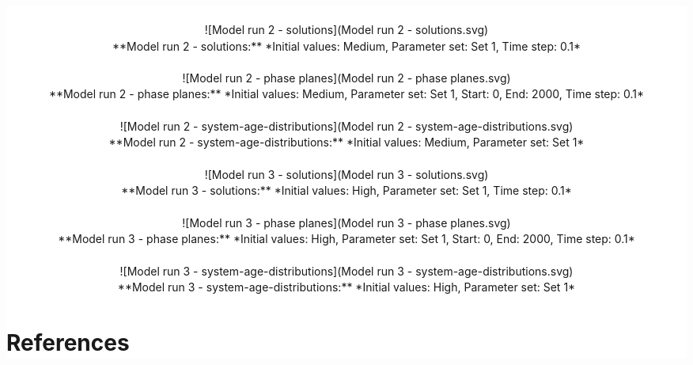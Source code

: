 <br>
<center>
![Model run 2 - solutions](Model run 2 - solutions.svg)<br>**Model run 2 - solutions:** *Initial values: Medium, Parameter set: Set 1, Time step: 0.1*<br>
</center>

<br>
<center>
![Model run 2 - phase planes](Model run 2 - phase planes.svg)<br>**Model run 2 - phase planes:** *Initial values: Medium, Parameter set: Set 1, Start: 0, End: 2000, Time step: 0.1*<br>
</center>

<br>
<center>
![Model run 2 - system-age-distributions](Model run 2 - system-age-distributions.svg)<br>**Model run 2 - system-age-distributions:** *Initial values: Medium, Parameter set: Set 1*<br>
</center>

<br>
<center>
![Model run 3 - solutions](Model run 3 - solutions.svg)<br>**Model run 3 - solutions:** *Initial values: High, Parameter set: Set 1, Time step: 0.1*<br>
</center>

<br>
<center>
![Model run 3 - phase planes](Model run 3 - phase planes.svg)<br>**Model run 3 - phase planes:** *Initial values: High, Parameter set: Set 1, Start: 0, End: 2000, Time step: 0.1*<br>
</center>

<br>
<center>
![Model run 3 - system-age-distributions](Model run 3 - system-age-distributions.svg)<br>**Model run 3 - system-age-distributions:** *Initial values: High, Parameter set: Set 1*<br>
</center>


# References
